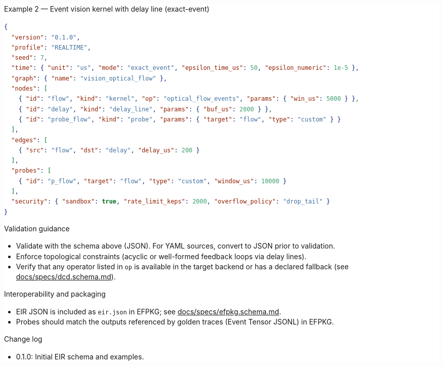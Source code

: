 Example 2 — Event vision kernel with delay line (exact-event)

```json
{
  "version": "0.1.0",
  "profile": "REALTIME",
  "seed": 7,
  "time": { "unit": "us", "mode": "exact_event", "epsilon_time_us": 50, "epsilon_numeric": 1e-5 },
  "graph": { "name": "vision_optical_flow" },
  "nodes": [
    { "id": "flow", "kind": "kernel", "op": "optical_flow_events", "params": { "win_us": 5000 } },
    { "id": "delay", "kind": "delay_line", "params": { "buf_us": 2000 } },
    { "id": "probe_flow", "kind": "probe", "params": { "target": "flow", "type": "custom" } }
  ],
  "edges": [
    { "src": "flow", "dst": "delay", "delay_us": 200 }
  ],
  "probes": [
    { "id": "p_flow", "target": "flow", "type": "custom", "window_us": 10000 }
  ],
  "security": { "sandbox": true, "rate_limit_keps": 2000, "overflow_policy": "drop_tail" }
}
```

Validation guidance
- Validate with the schema above (JSON). For YAML sources, convert to JSON prior to validation.
- Enforce topological constraints (acyclic or well-formed feedback loops via delay lines).
- Verify that any operator listed in `op` is available in the target backend or has a declared fallback (see [docs/specs/dcd.schema.md](docs/specs/dcd.schema.md)).

Interoperability and packaging
- EIR JSON is included as `eir.json` in EFPKG; see [docs/specs/efpkg.schema.md](docs/specs/efpkg.schema.md).
- Probes should match the outputs referenced by golden traces (Event Tensor JSONL) in EFPKG.

Change log
- 0.1.0: Initial EIR schema and examples.